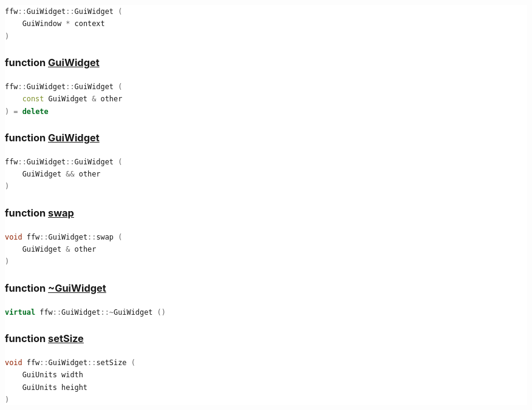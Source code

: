 ```cpp
ffw::GuiWidget::GuiWidget (
    GuiWindow * context
)
```



### function <a id="1a42a4a9ed541d36fcce97f1c8f2b4d9e7" href="#1a42a4a9ed541d36fcce97f1c8f2b4d9e7">GuiWidget</a>

```cpp
ffw::GuiWidget::GuiWidget (
    const GuiWidget & other
) = delete
```



### function <a id="1a002c44ae8ed4747466a0c08183b402ab" href="#1a002c44ae8ed4747466a0c08183b402ab">GuiWidget</a>

```cpp
ffw::GuiWidget::GuiWidget (
    GuiWidget && other
)
```



### function <a id="1ac850b5b5027435a732e02277a4ea53f0" href="#1ac850b5b5027435a732e02277a4ea53f0">swap</a>

```cpp
void ffw::GuiWidget::swap (
    GuiWidget & other
)
```



### function <a id="1a26db5d703878ea8f579b1408419aec09" href="#1a26db5d703878ea8f579b1408419aec09">~GuiWidget</a>

```cpp
virtual ffw::GuiWidget::~GuiWidget ()
```



### function <a id="1a3ff21c5ec8b6a59723f7fa27c311122d" href="#1a3ff21c5ec8b6a59723f7fa27c311122d">setSize</a>

```cpp
void ffw::GuiWidget::setSize (
    GuiUnits width
    GuiUnits height
)
```
